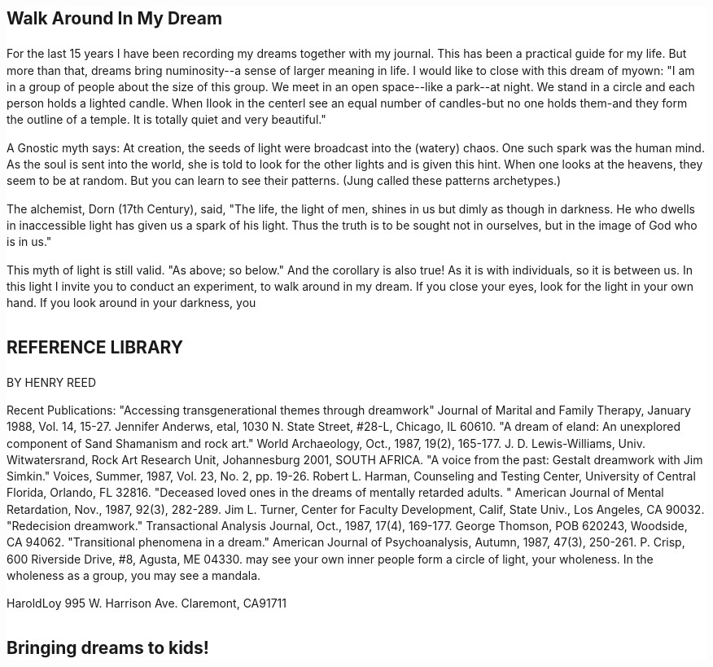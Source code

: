 ## Walk Around In My Dream

For the last 15 years I have been recording my dreams together with my journal. This has been a practical guide for my life. But more than that, dreams bring numinosity--a sense of larger meaning in life. I would like to close with this dream of myown:
"I am in a group of people about the size of this group. We meet in an open space--like a park--at night. We stand in a circle and each person holds a lighted candle. When Ilook in the centerl see an equal number of candles-but no one holds them-and they form the outline of a temple. It is totally quiet and very beautiful."

A Gnostic myth says: At creation, the seeds of light were broadcast into the (watery) chaos. One such spark was the human mind. As the soul is sent into the world, she is told to look for the other lights and is given this hint. When one looks at the heavens, they seem to be at random. But you can learn to see their patterns. (Jung called these patterns archetypes.)

The alchemist, Dorn (17th Century), said, "The life, the light of men, shines in us but dimly as though in darkness. He who dwells in inaccessible light has given us a spark of his light. Thus the truth is to be sought not in ourselves, but in the image of God who is in us."

This myth of light is still valid.
"As above; so below." And the corollary is also true! As it is with individuals, so it is between us. In this light I invite you to conduct an experiment, to walk around in my dream. If you close your eyes, look for the light in your own hand. If you look around in your darkness, you

## REFERENCE LIBRARY

BY HENRY REED

Recent Publications:
"Accessing transgenerational themes through dreamwork" Journal of Marital and Family Therapy, January 1988, Vol. 14, 15-27. Jennifer Anderws, etal, 1030 N. State Street, \#28-L, Chicago, IL 60610.
"A dream of eland: An unexplored component of Sand Shamanism and rock art." World Archaeology, Oct., 1987, 19(2), 165-177. J. D. Lewis-Williams, Univ. Witwatersrand, Rock Art Research Unit, Johannesburg 2001, SOUTH AFRICA.
"A voice from the past: Gestalt dreamwork with Jim Simkin." Voices, Summer, 1987, Vol. 23, No. 2, pp. 19-26. Robert L. Harman, Counseling and Testing Center, University of Central Florida, Orlando, FL 32816.
"Deceased loved ones in the dreams of mentally retarded adults. " American Journal of Mental Retardation, Nov., 1987, 92(3), 282-289. Jim L. Turner, Center for Faculty Development, Calif, State Univ., Los Angeles, CA 90032.
"Redecision dreamwork." Transactional Analysis Journal, Oct., 1987, 17(4), 169-177. George Thomson, POB 620243, Woodside, CA 94062.
"Transitional phenomena in a dream." American Journal of Psychoanalysis, Autumn, 1987, 47(3), 250-261.
P. Crisp, 600 Riverside Drive, \#8, Agusta, ME 04330.
may see your own inner people form a circle of light, your wholeness. In the wholeness as a group, you may see a mandala.

HaroldLoy
995 W. Harrison Ave.
Claremont, CA91711

## Bringing dreams to kids!
